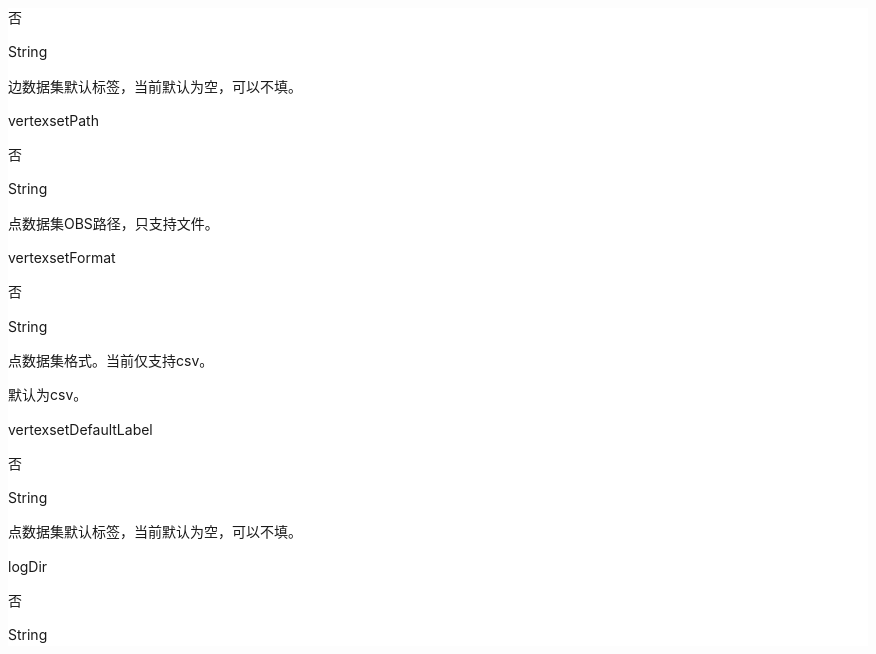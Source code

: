 </td>
<td class="cellrowborder" valign="top" width="9.39%" headers="mcps1.2.5.1.2 "><p id="p1145233614710"><a name="p1145233614710"></a><a name="p1145233614710"></a>否</p>
</td>
<td class="cellrowborder" valign="top" width="11.76%" headers="mcps1.2.5.1.3 "><p id="p14521236194713"><a name="p14521236194713"></a><a name="p14521236194713"></a>String</p>
</td>
<td class="cellrowborder" valign="top" width="58.48%" headers="mcps1.2.5.1.4 "><p id="p20453183684715"><a name="p20453183684715"></a><a name="p20453183684715"></a>边数据集默认标签，当前默认为空，可以不填。</p>
</td>
</tr>
<tr id="row1453236144711"><td class="cellrowborder" valign="top" width="20.369999999999997%" headers="mcps1.2.5.1.1 "><p id="p1445312363474"><a name="p1445312363474"></a><a name="p1445312363474"></a>vertexsetPath</p>
</td>
<td class="cellrowborder" valign="top" width="9.39%" headers="mcps1.2.5.1.2 "><p id="p2453936124718"><a name="p2453936124718"></a><a name="p2453936124718"></a>否</p>
</td>
<td class="cellrowborder" valign="top" width="11.76%" headers="mcps1.2.5.1.3 "><p id="p4453113624719"><a name="p4453113624719"></a><a name="p4453113624719"></a>String</p>
</td>
<td class="cellrowborder" valign="top" width="58.48%" headers="mcps1.2.5.1.4 "><p id="p94539369476"><a name="p94539369476"></a><a name="p94539369476"></a>点数据集OBS路径，只支持文件。</p>
</td>
</tr>
<tr id="row645363614477"><td class="cellrowborder" valign="top" width="20.369999999999997%" headers="mcps1.2.5.1.1 "><p id="p3453193615474"><a name="p3453193615474"></a><a name="p3453193615474"></a>vertexsetFormat</p>
</td>
<td class="cellrowborder" valign="top" width="9.39%" headers="mcps1.2.5.1.2 "><p id="p5453113613476"><a name="p5453113613476"></a><a name="p5453113613476"></a>否</p>
</td>
<td class="cellrowborder" valign="top" width="11.76%" headers="mcps1.2.5.1.3 "><p id="p3453836144716"><a name="p3453836144716"></a><a name="p3453836144716"></a>String</p>
</td>
<td class="cellrowborder" valign="top" width="58.48%" headers="mcps1.2.5.1.4 "><p id="p144531036164718"><a name="p144531036164718"></a><a name="p144531036164718"></a>点数据集格式。当前仅支持csv。</p>
<p id="p1645311367477"><a name="p1645311367477"></a><a name="p1645311367477"></a>默认为csv。</p>
</td>
</tr>
<tr id="row13454236194711"><td class="cellrowborder" valign="top" width="20.369999999999997%" headers="mcps1.2.5.1.1 "><p id="p345415368477"><a name="p345415368477"></a><a name="p345415368477"></a>vertexsetDefaultLabel</p>
</td>
<td class="cellrowborder" valign="top" width="9.39%" headers="mcps1.2.5.1.2 "><p id="p1445412368474"><a name="p1445412368474"></a><a name="p1445412368474"></a>否</p>
</td>
<td class="cellrowborder" valign="top" width="11.76%" headers="mcps1.2.5.1.3 "><p id="p1445413619471"><a name="p1445413619471"></a><a name="p1445413619471"></a>String</p>
</td>
<td class="cellrowborder" valign="top" width="58.48%" headers="mcps1.2.5.1.4 "><p id="p114541367475"><a name="p114541367475"></a><a name="p114541367475"></a>点数据集默认标签，当前默认为空，可以不填。</p>
</td>
</tr>
<tr id="row1345423624715"><td class="cellrowborder" valign="top" width="20.369999999999997%" headers="mcps1.2.5.1.1 "><p id="p3454193614720"><a name="p3454193614720"></a><a name="p3454193614720"></a>logDir</p>
</td>
<td class="cellrowborder" valign="top" width="9.39%" headers="mcps1.2.5.1.2 "><p id="p1245453614715"><a name="p1245453614715"></a><a name="p1245453614715"></a>否</p>
</td>
<td class="cellrowborder" valign="top" width="11.76%" headers="mcps1.2.5.1.3 "><p id="p2045473664718"><a name="p2045473664718"></a><a name="p2045473664718"></a>String</p>
</td>